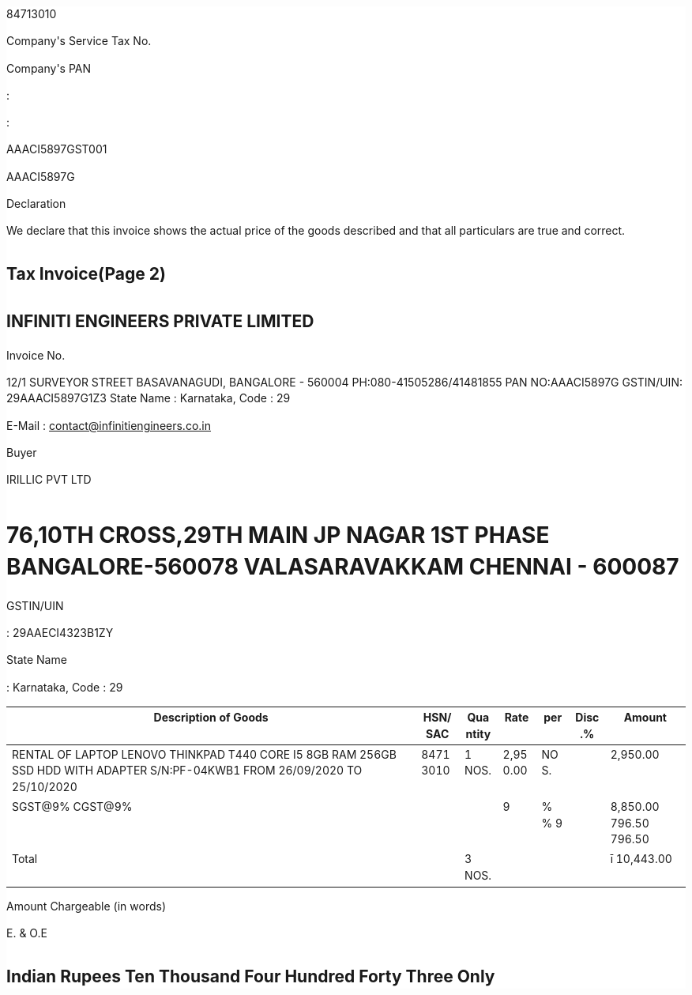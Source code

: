 84713010

Company's Service Tax No.

Company's PAN

:

:

AAACI5897GST001

AAACI5897G

Declaration

We declare that this invoice shows the actual price of the goods described and that all particulars are true and correct.

## Tax Invoice(Page  2)

## INFINITI ENGINEERS PRIVATE LIMITED

Invoice No.

12/1 SURVEYOR STREET BASAVANAGUDI, BANGALORE - 560004 PH:080-41505286/41481855 PAN NO:AAACI5897G GSTIN/UIN: 29AAACI5897G1Z3 State Name :  Karnataka, Code : 29

E-Mail : contact@infinitiengineers.co.in

Buyer

IRILLIC PVT LTD

# 76,10TH CROSS,29TH MAIN JP NAGAR 1ST PHASE BANGALORE-560078 VALASARAVAKKAM CHENNAI - 600087

GSTIN/UIN

: 29AAECI4323B1ZY

State Name

: Karnataka, Code : 29

| Description of Goods                                                                                                         | HSN/SAC   | Quantity   | Rate     | per   | Disc.%   | Amount                 |
|------------------------------------------------------------------------------------------------------------------------------|-----------|------------|----------|-------|----------|------------------------|
| RENTAL OF LAPTOP LENOVO THINKPAD T440 CORE I5 8GB RAM 256GB SSD HDD WITH ADAPTER S/N:PF-04KWB1 FROM 26/09/2020 TO 25/10/2020 | 84713010  | 1 NOS.     | 2,950.00 | NOS.  |          | 2,950.00               |
| SGST@9% CGST@9%                                                                                                              |           |            | 9        | % % 9 |          | 8,850.00 796.50 796.50 |
| Total                                                                                                                        |           | 3 NOS.     |          |       |          | ī 10,443.00            |

Amount Chargeable (in words)

E. &amp; O.E

## Indian Rupees Ten Thousand Four Hundred Forty Three Only
